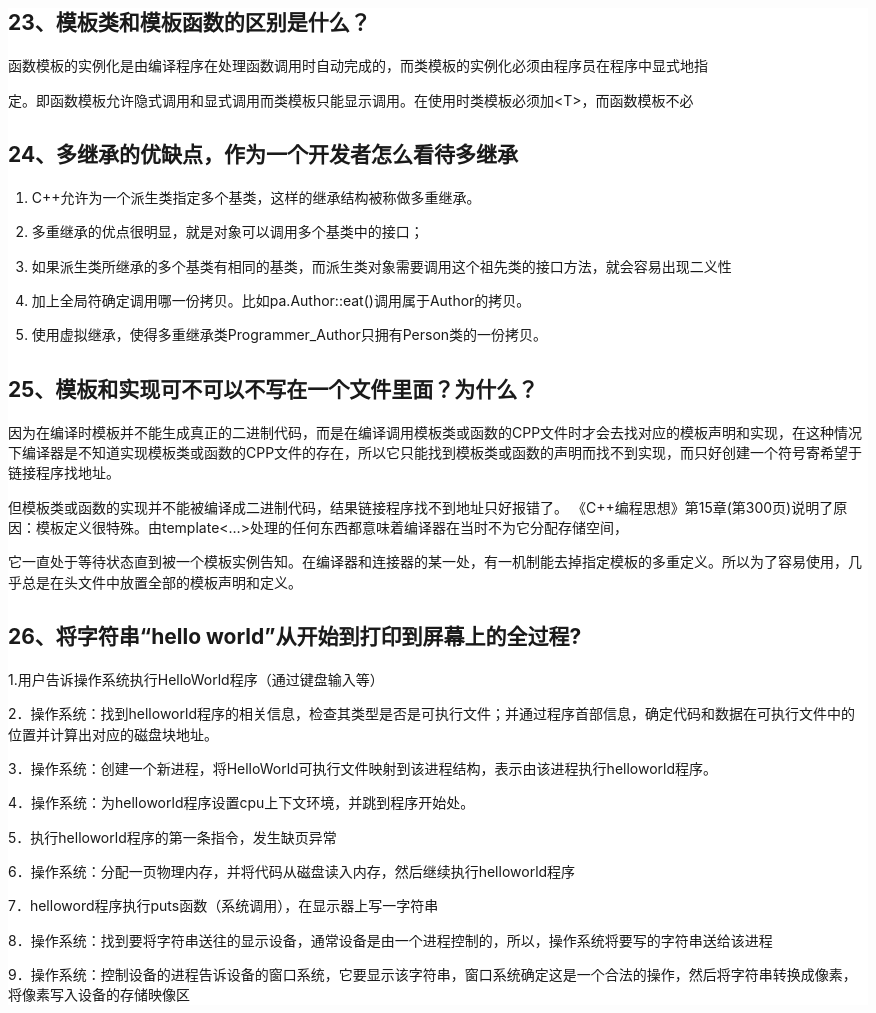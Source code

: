 

<p  id="模板类和模板函数的区别是什么"></p>


## 23、模板类和模板函数的区别是什么？

函数模板的实例化是由编译程序在处理函数调用时自动完成的，而类模板的实例化必须由程序员在程序中显式地指

定。即函数模板允许隐式调用和显式调用而类模板只能显示调用。在使用时类模板必须加\<T>，而函数模板不必

<p  id="多继承的优缺点作为一个开发者怎么看待多继承"></p>


## 24、多继承的优缺点，作为一个开发者怎么看待多继承

1) C++允许为一个派生类指定多个基类，这样的继承结构被称做多重继承。

2) 多重继承的优点很明显，就是对象可以调用多个基类中的接口；

3) 如果派生类所继承的多个基类有相同的基类，而派生类对象需要调用这个祖先类的接口方法，就会容易出现二义性

4) 加上全局符确定调用哪一份拷贝。比如pa.Author::eat()调用属于Author的拷贝。

5) 使用虚拟继承，使得多重继承类Programmer_Author只拥有Person类的一份拷贝。

<p  id="模板和实现可不可以不写在一个文件里面为什么"></p>


## 25、模板和实现可不可以不写在一个文件里面？为什么？

因为在编译时模板并不能生成真正的二进制代码，而是在编译调用模板类或函数的CPP文件时才会去找对应的模板声明和实现，在这种情况下编译器是不知道实现模板类或函数的CPP文件的存在，所以它只能找到模板类或函数的声明而找不到实现，而只好创建一个符号寄希望于链接程序找地址。

但模板类或函数的实现并不能被编译成二进制代码，结果链接程序找不到地址只好报错了。
 《C++编程思想》第15章(第300页)说明了原因：模板定义很特殊。由template<…>处理的任何东西都意味着编译器在当时不为它分配存储空间，

它一直处于等待状态直到被一个模板实例告知。在编译器和连接器的某一处，有一机制能去掉指定模板的多重定义。所以为了容易使用，几乎总是在头文件中放置全部的模板声明和定义。

<p  id="将字符串helloworld从开始到打印到屏幕上的全过程"></p>


## 26、将字符串“hello world”从开始到打印到屏幕上的全过程?

1.用户告诉操作系统执行HelloWorld程序（通过键盘输入等）

2．操作系统：找到helloworld程序的相关信息，检查其类型是否是可执行文件；并通过程序首部信息，确定代码和数据在可执行文件中的位置并计算出对应的磁盘块地址。

3．操作系统：创建一个新进程，将HelloWorld可执行文件映射到该进程结构，表示由该进程执行helloworld程序。

4．操作系统：为helloworld程序设置cpu上下文环境，并跳到程序开始处。

5．执行helloworld程序的第一条指令，发生缺页异常

6．操作系统：分配一页物理内存，并将代码从磁盘读入内存，然后继续执行helloworld程序

7．helloword程序执行puts函数（系统调用），在显示器上写一字符串

8．操作系统：找到要将字符串送往的显示设备，通常设备是由一个进程控制的，所以，操作系统将要写的字符串送给该进程

9．操作系统：控制设备的进程告诉设备的窗口系统，它要显示该字符串，窗口系统确定这是一个合法的操作，然后将字符串转换成像素，将像素写入设备的存储映像区
